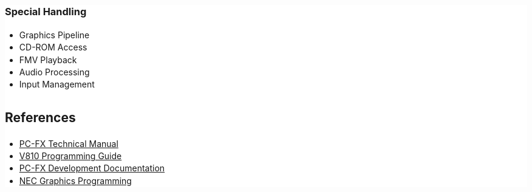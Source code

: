 ### Special Handling
- Graphics Pipeline
- CD-ROM Access
- FMV Playback
- Audio Processing
- Input Management

## References
- [PC-FX Technical Manual](http://www.pcfx.com/tech)
- [V810 Programming Guide](http://www.nec.com/v810)
- [PC-FX Development Documentation](http://www.pcfxdev.net)
- [NEC Graphics Programming](http://www.necdev.com/pcfx)
